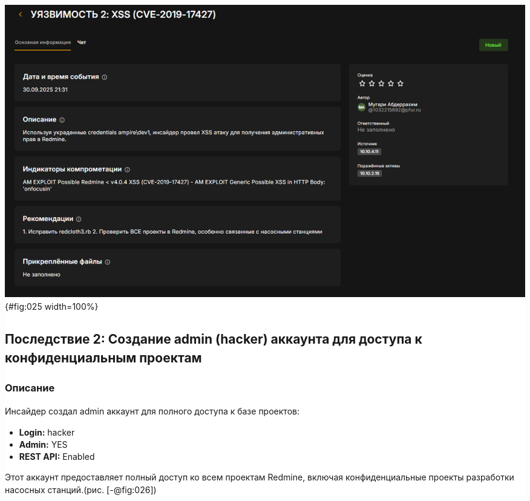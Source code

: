 ![Уязвимость 2: XSS (CVE-2019-17427)](image/25.png){#fig:025 width=100%}

## Последствие 2: Создание admin (hacker) аккаунта для доступа к конфиденциальным проектам

### Описание

Инсайдер создал admin аккаунт для полного доступа к базе проектов:
- **Login:** hacker
- **Admin:** YES
- **REST API:** Enabled

Этот аккаунт предоставляет полный доступ ко всем проектам Redmine, включая конфиденциальные проекты разработки насосных станций.(рис. [-@fig:026])

